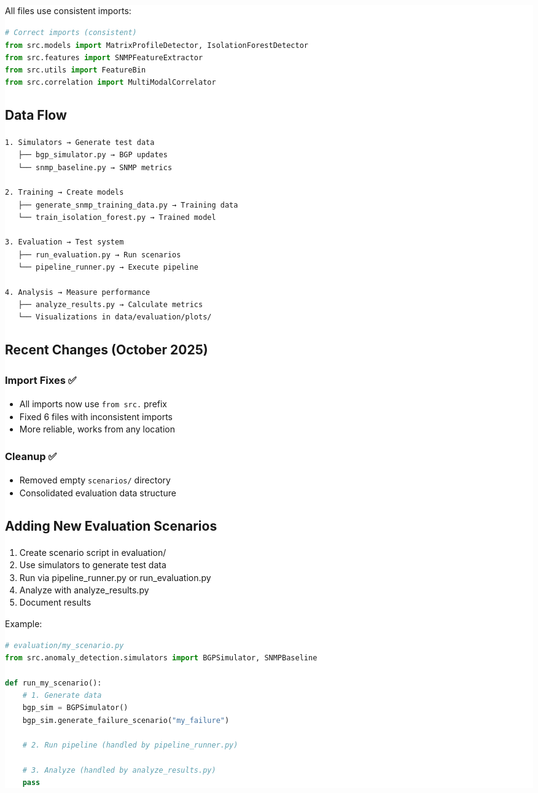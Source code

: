 All files use consistent imports:

```python
# Correct imports (consistent)
from src.models import MatrixProfileDetector, IsolationForestDetector
from src.features import SNMPFeatureExtractor
from src.utils import FeatureBin
from src.correlation import MultiModalCorrelator
```

## Data Flow

```
1. Simulators → Generate test data
   ├── bgp_simulator.py → BGP updates
   └── snmp_baseline.py → SNMP metrics

2. Training → Create models
   ├── generate_snmp_training_data.py → Training data
   └── train_isolation_forest.py → Trained model

3. Evaluation → Test system
   ├── run_evaluation.py → Run scenarios
   └── pipeline_runner.py → Execute pipeline

4. Analysis → Measure performance
   ├── analyze_results.py → Calculate metrics
   └── Visualizations in data/evaluation/plots/
```

## Recent Changes (October 2025)

### Import Fixes ✅
- All imports now use `from src.` prefix
- Fixed 6 files with inconsistent imports
- More reliable, works from any location

### Cleanup ✅
- Removed empty `scenarios/` directory
- Consolidated evaluation data structure

## Adding New Evaluation Scenarios

1. Create scenario script in evaluation/
2. Use simulators to generate test data
3. Run via pipeline_runner.py or run_evaluation.py
4. Analyze with analyze_results.py
5. Document results

Example:

```python
# evaluation/my_scenario.py
from src.anomaly_detection.simulators import BGPSimulator, SNMPBaseline

def run_my_scenario():
    # 1. Generate data
    bgp_sim = BGPSimulator()
    bgp_sim.generate_failure_scenario("my_failure")
    
    # 2. Run pipeline (handled by pipeline_runner.py)
    
    # 3. Analyze (handled by analyze_results.py)
    pass
```